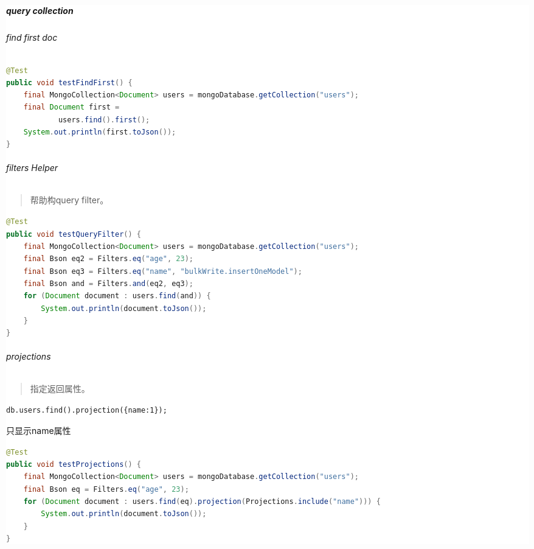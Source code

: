 
##### query collection



###### find first doc

```java
@Test
public void testFindFirst() {
    final MongoCollection<Document> users = mongoDatabase.getCollection("users");
    final Document first =
            users.find().first();
    System.out.println(first.toJson());
}
```



###### filters Helper

> 帮助构query filter。

```java
@Test
public void testQueryFilter() {
    final MongoCollection<Document> users = mongoDatabase.getCollection("users");
    final Bson eq2 = Filters.eq("age", 23);
    final Bson eq3 = Filters.eq("name", "bulkWrite.insertOneModel");
    final Bson and = Filters.and(eq2, eq3);
    for (Document document : users.find(and)) {
        System.out.println(document.toJson());
    }
}
```



###### projections

> 指定返回属性。

```shell
db.users.find().projection({name:1});
```

只显示name属性

```java
@Test
public void testProjections() {
    final MongoCollection<Document> users = mongoDatabase.getCollection("users");
    final Bson eq = Filters.eq("age", 23);
    for (Document document : users.find(eq).projection(Projections.include("name"))) {
        System.out.println(document.toJson());
    }
}
```

